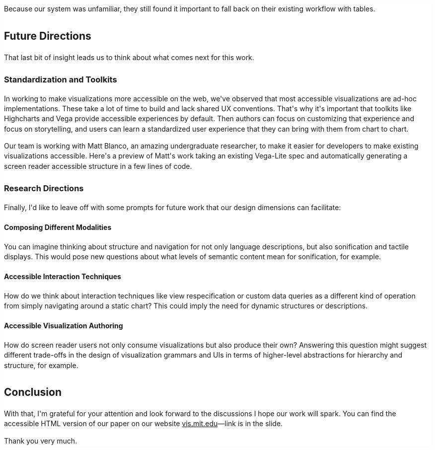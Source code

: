 Because our system was unfamiliar, they still found it important to fall back on their existing workflow with tables.

## Future Directions

That last bit of insight leads us to think about what comes next for this work.

### Standardization and Toolkits

In working to make visualizations more accessible on the web, we've observed that most accessible visualizations are ad-hoc implementations. These take a lot of time to build and lack shared UX conventions. That's why it's important that toolkits like Highcharts and Vega provide accessible experiences by default. Then authors can focus on customizing that experience and focus on storytelling, and users can learn a standardized user experience that they can bring with them from chart to chart.

Our team is working with Matt Blanco, an amazing undergraduate researcher, to make it easier for developers to make existing visualizations accessible. Here's a preview of Matt's work taking an existing Vega-Lite spec and automatically generating a screen reader accessible structure in a few lines of code.

### Research Directions

Finally, I'd like to leave off with some prompts for future work that our design dimensions can facilitate:

#### Composing Different Modalities
You can imagine thinking about structure and navigation for not only language descriptions, but also sonification and tactile displays. This would pose new questions about what levels of semantic content mean for sonification, for example.

#### Accessible Interaction Techniques
How do we think about interaction techniques like view respecification or custom data queries as a different kind of operation from simply navigating around a static chart? This could imply the need for dynamic structures or descriptions.

#### Accessible Visualization Authoring
How do screen reader users not only consume visualizations but also produce their own? Answering this question might suggest different trade-offs in the design of visualization grammars and UIs in terms of higher-level abstractions for hierarchy and structure, for example.

## Conclusion

With that, I'm grateful for your attention and look forward to the discussions I hope our work will spark. You can find the accessible HTML version of our paper on our website [vis.mit.edu](https://vis.mit.edu/pubs/rich-screen-reader-vis-experiences/)—link is in the slide.

Thank you very much.
